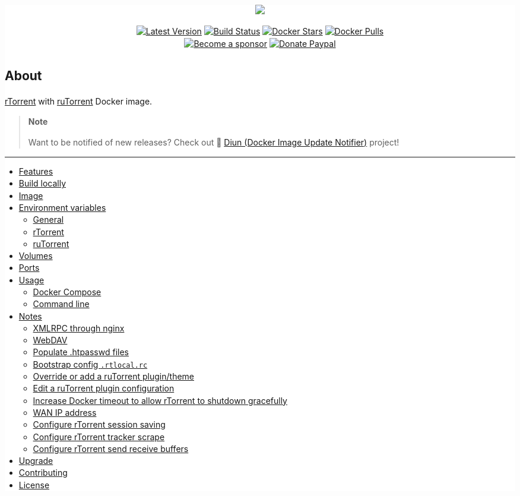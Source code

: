 <p align="center"><a href="https://github.com/crazy-max/docker-rtorrent-rutorrent" target="_blank"><img height="128" src="https://raw.githubusercontent.com/crazy-max/docker-rtorrent-rutorrent/master/.github/docker-rtorrent-rutorrent.jpg"></a></p>

<p align="center">
  <a href="https://hub.docker.com/r/crazymax/rtorrent-rutorrent/tags?page=1&ordering=last_updated"><img src="https://img.shields.io/github/v/tag/crazy-max/docker-rtorrent-rutorrent?label=version&style=flat-square" alt="Latest Version"></a>
  <a href="https://github.com/crazy-max/docker-rtorrent-rutorrent/actions?workflow=build"><img src="https://img.shields.io/github/actions/workflow/status/crazy-max/docker-rtorrent-rutorrent/build.yml?branch=master&label=build&logo=github&style=flat-square" alt="Build Status"></a>
  <a href="https://hub.docker.com/r/crazymax/rtorrent-rutorrent/"><img src="https://img.shields.io/docker/stars/crazymax/rtorrent-rutorrent.svg?style=flat-square&logo=docker" alt="Docker Stars"></a>
  <a href="https://hub.docker.com/r/crazymax/rtorrent-rutorrent/"><img src="https://img.shields.io/docker/pulls/crazymax/rtorrent-rutorrent.svg?style=flat-square&logo=docker" alt="Docker Pulls"></a>
  <br /><a href="https://github.com/sponsors/crazy-max"><img src="https://img.shields.io/badge/sponsor-crazy--max-181717.svg?logo=github&style=flat-square" alt="Become a sponsor"></a>
  <a href="https://www.paypal.me/crazyws"><img src="https://img.shields.io/badge/donate-paypal-00457c.svg?logo=paypal&style=flat-square" alt="Donate Paypal"></a>
</p>

## About

[rTorrent](https://github.com/rakshasa/rtorrent) with [ruTorrent](https://github.com/Novik/ruTorrent)
Docker image.

> **Note**
> 
> Want to be notified of new releases? Check out 🔔 [Diun (Docker Image Update Notifier)](https://github.com/crazy-max/diun)
> project!

___

* [Features](#features)
* [Build locally](#build-locally)
* [Image](#image)
* [Environment variables](#environment-variables)
  * [General](#general)
  * [rTorrent](#rtorrent)
  * [ruTorrent](#rutorrent)
* [Volumes](#volumes)
* [Ports](#ports)
* [Usage](#usage)
  * [Docker Compose](#docker-compose)
  * [Command line](#command-line)
* [Notes](#notes)
  * [XMLRPC through nginx](#xmlrpc-through-nginx)
  * [WebDAV](#webdav)
  * [Populate .htpasswd files](#populate-htpasswd-files)
  * [Bootstrap config `.rtlocal.rc`](#bootstrap-config-rtlocalrc)
  * [Override or add a ruTorrent plugin/theme](#override-or-add-a-rutorrent-plugintheme)
  * [Edit a ruTorrent plugin configuration](#edit-a-rutorrent-plugin-configuration)
  * [Increase Docker timeout to allow rTorrent to shutdown gracefully](#increase-docker-timeout-to-allow-rtorrent-to-shutdown-gracefully)
  * [WAN IP address](#wan-ip-address)
  * [Configure rTorrent session saving](#configure-rtorrent-session-saving)
  * [Configure rTorrent tracker scrape](#rtorrent-tracker-scrape-patch)
  * [Configure rTorrent send receive buffers](#rtorrent-send-receive-buffers)
* [Upgrade](#upgrade)
* [Contributing](#contributing)
* [License](#license)
